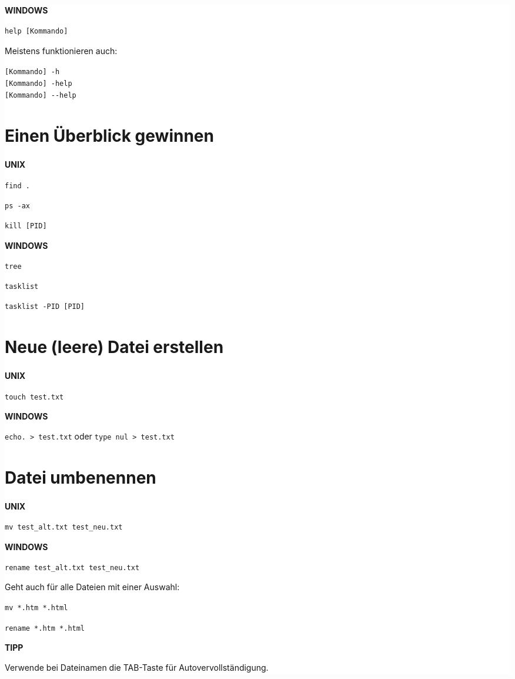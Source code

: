 **WINDOWS**

`help [Kommando]`

Meistens funktionieren auch:

```
[Kommando] -h
[Kommando] -help
[Kommando] --help

```

Einen Überblick gewinnen
========================================================

**UNIX**

`find .`


`ps -ax`

`kill [PID]`

**WINDOWS**

`tree`

`tasklist`

`tasklist -PID [PID]`

Neue (leere) Datei erstellen
========================================================

**UNIX**

`touch test.txt`

**WINDOWS**

`echo. > test.txt` oder `type nul > test.txt`

Datei umbenennen
========================================================

**UNIX**

`mv test_alt.txt test_neu.txt`

**WINDOWS**

`rename test_alt.txt test_neu.txt`

Geht auch für alle Dateien mit einer Auswahl:

`mv *.htm *.html`

`rename *.htm *.html`

**TIPP**

Verwende bei Dateinamen die TAB-Taste für Autovervollständigung.
